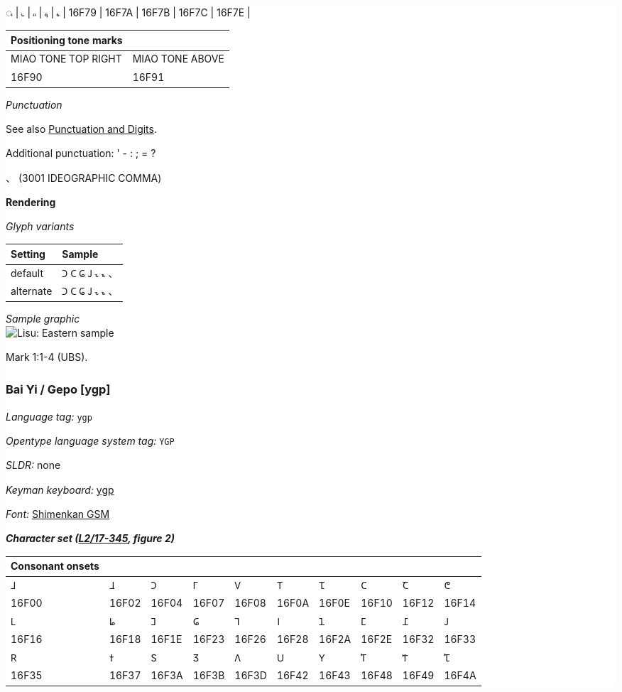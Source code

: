 <span class='lpo normal'>&#x16F79;</span> | <span class='lpo normal'>&#x16F7A;</span> | <span class='lpo normal'>&#x16F7B;</span> | <span class='lpo normal'>&#x16F7C;</span> | <span class='lpo normal'>&#x16F7E;</span> |
16F79 | 16F7A | 16F7B | 16F7C | 16F7E | 

Positioning tone marks |&#x0020;
:-- | :-- 
MIAO TONE TOP RIGHT | MIAO TONE ABOVE 
16F90 | 16F91 

_Punctuation_

See also <a href="#punct">Punctuation and Digits</a>.

Additional punctuation: <span class='lpo normal'>' - : ; = ?</span>

<span class='lpo normal'>&#x3001;</span> (3001 IDEOGRAPHIC COMMA)

**Rendering**

_Glyph variants_

Setting        | Sample
:------ | :---------------
default        | <span class='shim normal'>&#x16F04; &#x16F10; &#x16F23; &#x16F33; &#x16F57; &#x16F58; &#x3001;</span>
alternate      | <span class='lpo normal'>&#x16F04; &#x16F10; &#x16F23; &#x16F33; &#x16F57; &#x16F58; &#x3001;</span>


_Sample graphic_</br><img src="assets/images/lpo_LisuEastern_735.png" title="fig:" style="width:80%;height:80%;" alt="Lisu: Eastern sample" />
<figcaption>Mark 1:1-4 (UBS).</figcaption>

### <a id="ygp"></a>Bai Yi / Gepo &#x005B;ygp&#x005D;

_Language tag:_ `ygp`

_Opentype language system tag:_ `YGP `

_SLDR:_ none

_Keyman keyboard:_ [ygp](https://keyman.com/keyboards/sil_ygp_plrd)

_Font:_ [Shimenkan GSM](https://software.sil.org/shimenkan/)

**_Character set ([L2/17-345](https://www.unicode.org/L2/L2017/17345-n4845-miao-add.pdf), figure 2)_**

Consonant onsets | | | | | | | | |&#x0020;
:-- | :-- | :-- | :-- | :-- | :-- | :-- | :-- | :-- | :--
<span class='ygp normal'>&#x16F00; | <span class='ygp normal'>&#x16F02; | <span class='ygp normal'>&#x16F04; | <span class='ygp normal'>&#x16F07; | <span class='ygp normal'>&#x16F08; | <span class='ygp normal'>&#x16F0A; | <span class='ygp normal'>&#x16F0E; | <span class='ygp normal'>&#x16F10; | <span class='ygp normal'>&#x16F12; | <span class='ygp normal'>&#x16F14;  
16F00 | 16F02 | 16F04 | 16F07 | 16F08 | 16F0A | 16F0E | 16F10 | 16F12 | 16F14
<span class='ygp normal'>&#x16F16; | <span class='ygp normal'>&#x16F18; | <span class='ygp normal'>&#x16F1E; | <span class='ygp normal'>&#x16F23; | <span class='ygp normal'>&#x16F26; | <span class='ygp normal'>&#x16F28; | <span class='ygp normal'>&#x16F2A; | <span class='ygp normal'>&#x16F2E; | <span class='ygp normal'>&#x16F32; | <span class='ygp normal'>&#x16F33;
16F16 | 16F18 | 16F1E | 16F23 | 16F26 | 16F28 | 16F2A | 16F2E | 16F32 | 16F33
<span class='ygp normal'>&#x16F35; | <span class='ygp normal'>&#x16F37; | <span class='ygp normal'>&#x16F3A; | <span class='ygp normal'>&#x16F3B; | <span class='ygp normal'>&#x16F3D; | <span class='ygp normal'>&#x16F42; | <span class='ygp normal'>&#x16F43; | <span class='ygp normal'>&#x16F48; | <span class='ygp normal'>&#x16F49; | <span class='ygp normal'>&#x16F4A;
16F35 | 16F37 | 16F3A | 16F3B | 16F3D | 16F42 | 16F43 | 16F48 | 16F49 | 16F4A 
